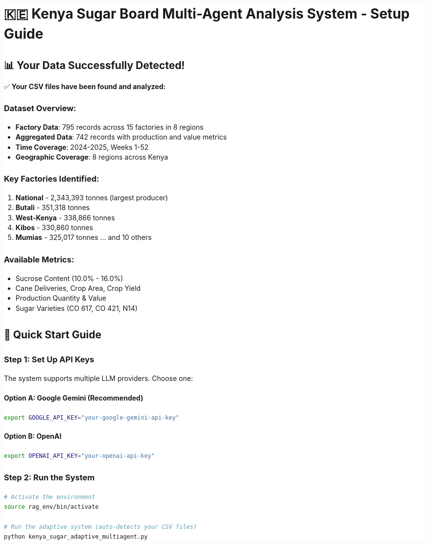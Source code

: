 # 🇰🇪 Kenya Sugar Board Multi-Agent Analysis System - Setup Guide

## 📊 Your Data Successfully Detected!

✅ **Your CSV files have been found and analyzed:**

### **Dataset Overview:**
- **Factory Data**: 795 records across 15 factories in 8 regions
- **Aggregated Data**: 742 records with production and value metrics
- **Time Coverage**: 2024-2025, Weeks 1-52
- **Geographic Coverage**: 8 regions across Kenya

### **Key Factories Identified:**
1. **National** - 2,343,393 tonnes (largest producer)
2. **Butali** - 351,318 tonnes 
3. **West-Kenya** - 338,866 tonnes
4. **Kibos** - 330,860 tonnes
5. **Mumias** - 325,017 tonnes
... and 10 others

### **Available Metrics:**
- Sucrose Content (10.0% - 16.0%)
- Cane Deliveries, Crop Area, Crop Yield
- Production Quantity & Value
- Sugar Varieties (CO 617, CO 421, N14)

## 🚀 Quick Start Guide

### **Step 1: Set Up API Keys**

The system supports multiple LLM providers. Choose one:

#### **Option A: Google Gemini (Recommended)**
```bash
export GOOGLE_API_KEY="your-google-gemini-api-key"
```

#### **Option B: OpenAI**  
```bash
export OPENAI_API_KEY="your-openai-api-key"
```

### **Step 2: Run the System**

```bash
# Activate the environment
source rag_env/bin/activate

# Run the adaptive system (auto-detects your CSV files)
python kenya_sugar_adaptive_multiagent.py
```
